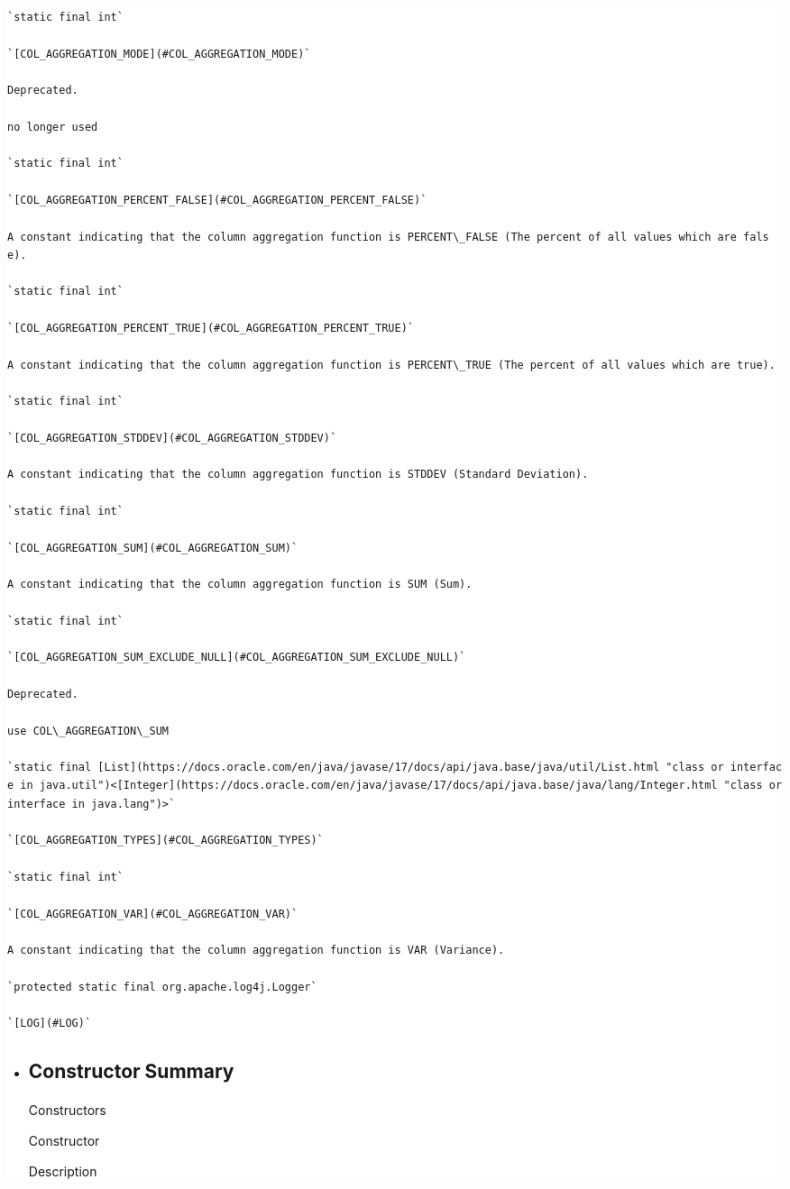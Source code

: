     `static final int`

    `[COL_AGGREGATION_MODE](#COL_AGGREGATION_MODE)`

    Deprecated.

    no longer used

    `static final int`

    `[COL_AGGREGATION_PERCENT_FALSE](#COL_AGGREGATION_PERCENT_FALSE)`

    A constant indicating that the column aggregation function is PERCENT\_FALSE (The percent of all values which are false).

    `static final int`

    `[COL_AGGREGATION_PERCENT_TRUE](#COL_AGGREGATION_PERCENT_TRUE)`

    A constant indicating that the column aggregation function is PERCENT\_TRUE (The percent of all values which are true).

    `static final int`

    `[COL_AGGREGATION_STDDEV](#COL_AGGREGATION_STDDEV)`

    A constant indicating that the column aggregation function is STDDEV (Standard Deviation).

    `static final int`

    `[COL_AGGREGATION_SUM](#COL_AGGREGATION_SUM)`

    A constant indicating that the column aggregation function is SUM (Sum).

    `static final int`

    `[COL_AGGREGATION_SUM_EXCLUDE_NULL](#COL_AGGREGATION_SUM_EXCLUDE_NULL)`

    Deprecated.

    use COL\_AGGREGATION\_SUM

    `static final [List](https://docs.oracle.com/en/java/javase/17/docs/api/java.base/java/util/List.html "class or interface in java.util")<[Integer](https://docs.oracle.com/en/java/javase/17/docs/api/java.base/java/lang/Integer.html "class or interface in java.lang")>`

    `[COL_AGGREGATION_TYPES](#COL_AGGREGATION_TYPES)`

    `static final int`

    `[COL_AGGREGATION_VAR](#COL_AGGREGATION_VAR)`

    A constant indicating that the column aggregation function is VAR (Variance).

    `protected static final org.apache.log4j.Logger`

    `[LOG](#LOG)`

-   ## Constructor Summary

    Constructors

    Constructor

    Description
